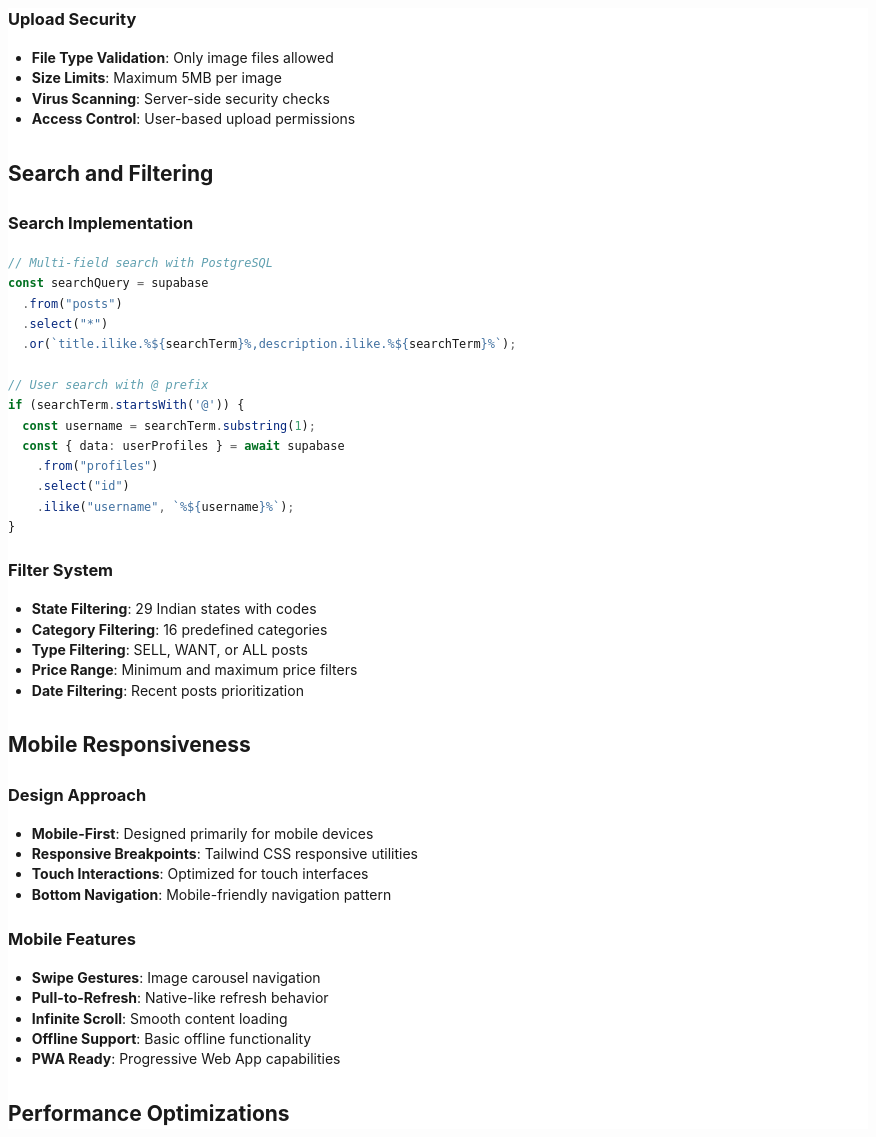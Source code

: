 ### Upload Security
- **File Type Validation**: Only image files allowed
- **Size Limits**: Maximum 5MB per image
- **Virus Scanning**: Server-side security checks
- **Access Control**: User-based upload permissions

## Search and Filtering

### Search Implementation
```typescript
// Multi-field search with PostgreSQL
const searchQuery = supabase
  .from("posts")
  .select("*")
  .or(`title.ilike.%${searchTerm}%,description.ilike.%${searchTerm}%`);

// User search with @ prefix
if (searchTerm.startsWith('@')) {
  const username = searchTerm.substring(1);
  const { data: userProfiles } = await supabase
    .from("profiles")
    .select("id")
    .ilike("username", `%${username}%`);
}
```

### Filter System
- **State Filtering**: 29 Indian states with codes
- **Category Filtering**: 16 predefined categories
- **Type Filtering**: SELL, WANT, or ALL posts
- **Price Range**: Minimum and maximum price filters
- **Date Filtering**: Recent posts prioritization

## Mobile Responsiveness

### Design Approach
- **Mobile-First**: Designed primarily for mobile devices
- **Responsive Breakpoints**: Tailwind CSS responsive utilities
- **Touch Interactions**: Optimized for touch interfaces
- **Bottom Navigation**: Mobile-friendly navigation pattern

### Mobile Features
- **Swipe Gestures**: Image carousel navigation
- **Pull-to-Refresh**: Native-like refresh behavior
- **Infinite Scroll**: Smooth content loading
- **Offline Support**: Basic offline functionality
- **PWA Ready**: Progressive Web App capabilities

## Performance Optimizations
